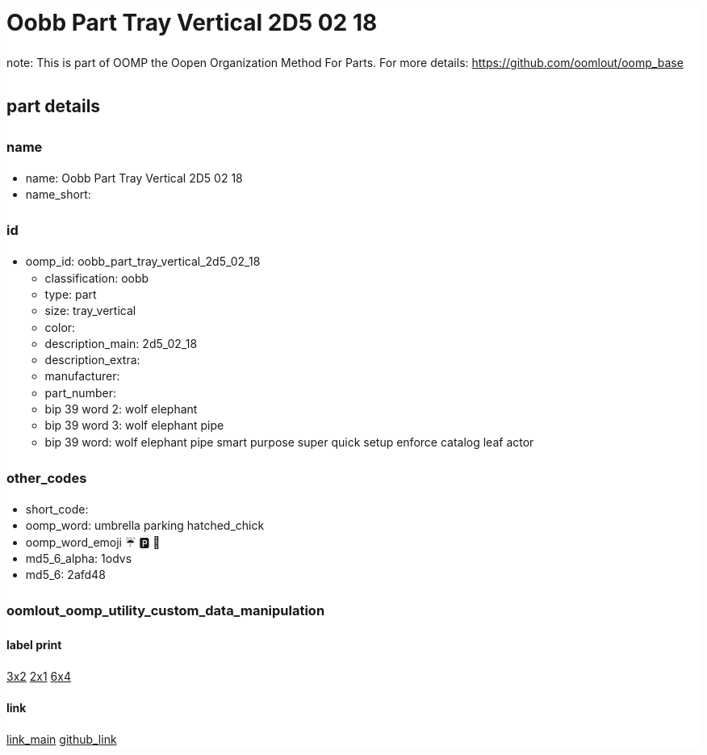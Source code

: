 # Oobb Part Tray Vertical 2D5 02 18  

note: This is part of OOMP the Oopen Organization Method For Parts. For more details: https://github.com/oomlout/oomp_base

##  part details





### name
* name: Oobb Part Tray Vertical 2D5 02 18
* name_short: 
### id
* oomp_id: oobb_part_tray_vertical_2d5_02_18
  * classification: oobb
  * type: part
  * size: tray_vertical
  * color: 
  * description_main: 2d5_02_18
  * description_extra: 
  * manufacturer: 
  * part_number: 
  * bip 39 word 2: wolf elephant
  * bip 39 word 3: wolf elephant pipe
  * bip 39 word: wolf elephant pipe smart purpose super quick setup enforce catalog leaf actor

### other_codes
* short_code: 
* oomp_word: umbrella parking hatched_chick
* oomp_word_emoji :umbrella: :parking: :hatched_chick:
* md5_6_alpha: 1odvs
* md5_6: 2afd48






### oomlout_oomp_utility_custom_data_manipulation
#### label print
[3x2](http://192.168.1.245:1112/?label=oomp%201odvs)
[2x1](http://192.168.1.242:1112/?label=oomp%201odvs)
[6x4](http://192.168.1.55:1112/?label=oomp%201odvs)    

#### link

[link_main](https://github.com/oomlout/oomlout_oomp_current_version_messy/tree/main/parts/oobb_part_tray_vertical_2d5_02_18) [github_link](https://github.com/oomlout/oomlout_oomp_part_src/tree/main/parts/oobb_part_tray_vertical_2d5_02_18)                             
